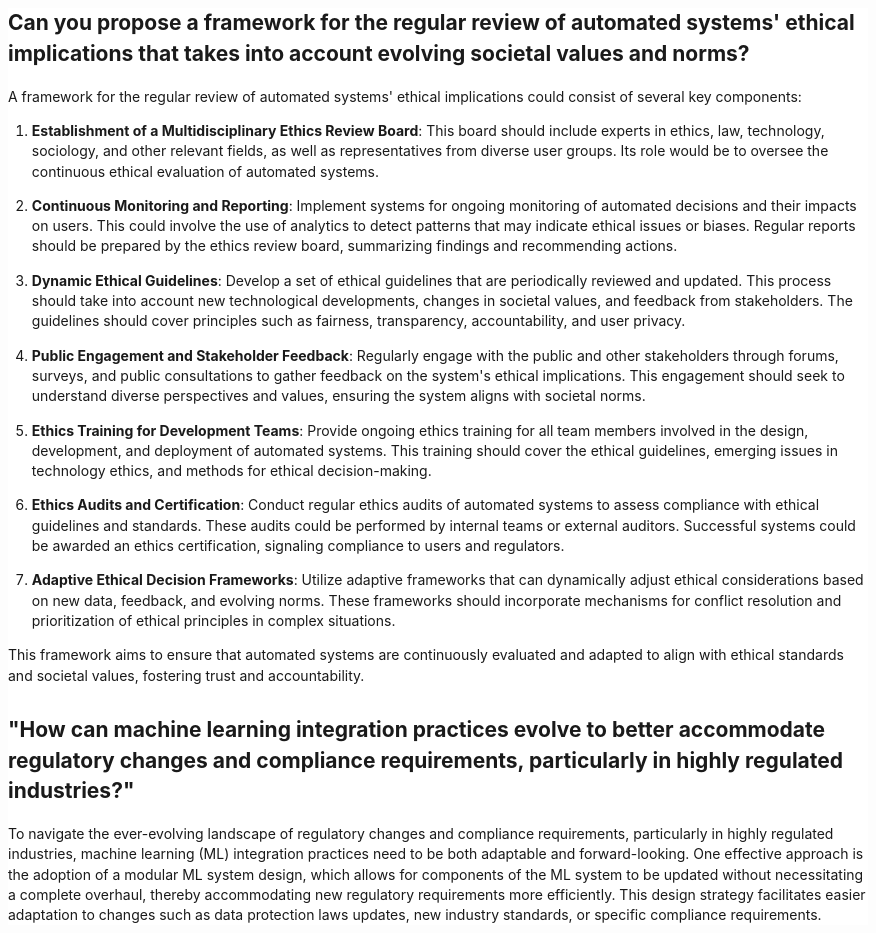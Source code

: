 ## Can you propose a framework for the regular review of automated systems' ethical implications that takes into account evolving societal values and norms?

A framework for the regular review of automated systems' ethical implications could consist of several key components:

1. **Establishment of a Multidisciplinary Ethics Review Board**: This board should include experts in ethics, law, technology, sociology, and other relevant fields, as well as representatives from diverse user groups. Its role would be to oversee the continuous ethical evaluation of automated systems.

2. **Continuous Monitoring and Reporting**: Implement systems for ongoing monitoring of automated decisions and their impacts on users. This could involve the use of analytics to detect patterns that may indicate ethical issues or biases. Regular reports should be prepared by the ethics review board, summarizing findings and recommending actions.

3. **Dynamic Ethical Guidelines**: Develop a set of ethical guidelines that are periodically reviewed and updated. This process should take into account new technological developments, changes in societal values, and feedback from stakeholders. The guidelines should cover principles such as fairness, transparency, accountability, and user privacy.

4. **Public Engagement and Stakeholder Feedback**: Regularly engage with the public and other stakeholders through forums, surveys, and public consultations to gather feedback on the system's ethical implications. This engagement should seek to understand diverse perspectives and values, ensuring the system aligns with societal norms.

5. **Ethics Training for Development Teams**: Provide ongoing ethics training for all team members involved in the design, development, and deployment of automated systems. This training should cover the ethical guidelines, emerging issues in technology ethics, and methods for ethical decision-making.

6. **Ethics Audits and Certification**: Conduct regular ethics audits of automated systems to assess compliance with ethical guidelines and standards. These audits could be performed by internal teams or external auditors. Successful systems could be awarded an ethics certification, signaling compliance to users and regulators.

7. **Adaptive Ethical Decision Frameworks**: Utilize adaptive frameworks that can dynamically adjust ethical considerations based on new data, feedback, and evolving norms. These frameworks should incorporate mechanisms for conflict resolution and prioritization of ethical principles in complex situations.

This framework aims to ensure that automated systems are continuously evaluated and adapted to align with ethical standards and societal values, fostering trust and accountability.
                        
## "How can machine learning integration practices evolve to better accommodate regulatory changes and compliance requirements, particularly in highly regulated industries?"

To navigate the ever-evolving landscape of regulatory changes and compliance requirements, particularly in highly regulated industries, machine learning (ML) integration practices need to be both adaptable and forward-looking. One effective approach is the adoption of a modular ML system design, which allows for components of the ML system to be updated without necessitating a complete overhaul, thereby accommodating new regulatory requirements more efficiently. This design strategy facilitates easier adaptation to changes such as data protection laws updates, new industry standards, or specific compliance requirements.
